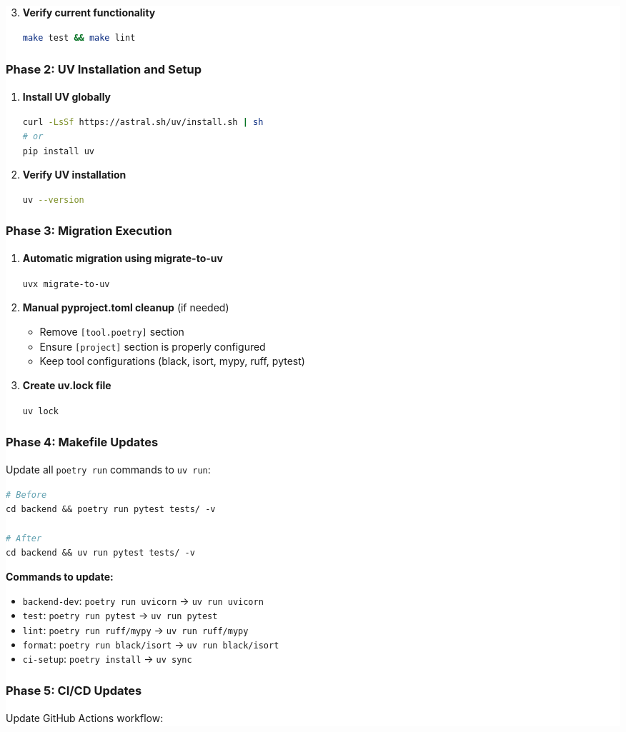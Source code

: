 3. **Verify current functionality**
   ```bash
   make test && make lint
   ```

### Phase 2: UV Installation and Setup
1. **Install UV globally**
   ```bash
   curl -LsSf https://astral.sh/uv/install.sh | sh
   # or
   pip install uv
   ```

2. **Verify UV installation**
   ```bash
   uv --version
   ```

### Phase 3: Migration Execution
1. **Automatic migration using migrate-to-uv**
   ```bash
   uvx migrate-to-uv
   ```

2. **Manual pyproject.toml cleanup** (if needed)
   - Remove `[tool.poetry]` section
   - Ensure `[project]` section is properly configured
   - Keep tool configurations (black, isort, mypy, ruff, pytest)

3. **Create uv.lock file**
   ```bash
   uv lock
   ```

### Phase 4: Makefile Updates
Update all `poetry run` commands to `uv run`:

```makefile
# Before
cd backend && poetry run pytest tests/ -v

# After  
cd backend && uv run pytest tests/ -v
```

**Commands to update:**
- `backend-dev`: `poetry run uvicorn` → `uv run uvicorn`
- `test`: `poetry run pytest` → `uv run pytest`
- `lint`: `poetry run ruff/mypy` → `uv run ruff/mypy`
- `format`: `poetry run black/isort` → `uv run black/isort`
- `ci-setup`: `poetry install` → `uv sync`

### Phase 5: CI/CD Updates
Update GitHub Actions workflow:
